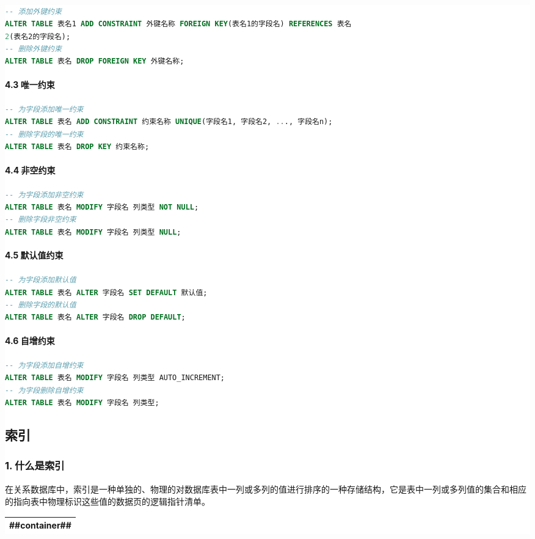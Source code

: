 ```sql
-- 添加外键约束
ALTER TABLE 表名1 ADD CONSTRAINT 外键名称 FOREIGN KEY(表名1的字段名) REFERENCES 表名
2(表名2的字段名);
-- 删除外键约束
ALTER TABLE 表名 DROP FOREIGN KEY 外键名称;
```

#### 4.3 唯一约束

```sql
-- 为字段添加唯一约束
ALTER TABLE 表名 ADD CONSTRAINT 约束名称 UNIQUE(字段名1, 字段名2, ..., 字段名n);
-- 删除字段的唯一约束
ALTER TABLE 表名 DROP KEY 约束名称;
```

#### 4.4 非空约束

```sql
-- 为字段添加非空约束
ALTER TABLE 表名 MODIFY 字段名 列类型 NOT NULL;
-- 删除字段非空约束
ALTER TABLE 表名 MODIFY 字段名 列类型 NULL;
```

#### 4.5 默认值约束

```sql
-- 为字段添加默认值
ALTER TABLE 表名 ALTER 字段名 SET DEFAULT 默认值;
-- 删除字段的默认值
ALTER TABLE 表名 ALTER 字段名 DROP DEFAULT;
```

#### 4.6 自增约束

```sql
-- 为字段添加自增约束
ALTER TABLE 表名 MODIFY 字段名 列类型 AUTO_INCREMENT;
-- 为字段删除自增约束
ALTER TABLE 表名 MODIFY 字段名 列类型;
```

## 索引
### 1. 什么是索引
在关系数据库中，索引是一种单独的、物理的对数据库表中一列或多列的值进行排序的一种存储结构，它是表中一列或多列值的集合和相应的指向表中物理标识这些值的数据页的逻辑指针清单。

| ##container## |
|:--:|